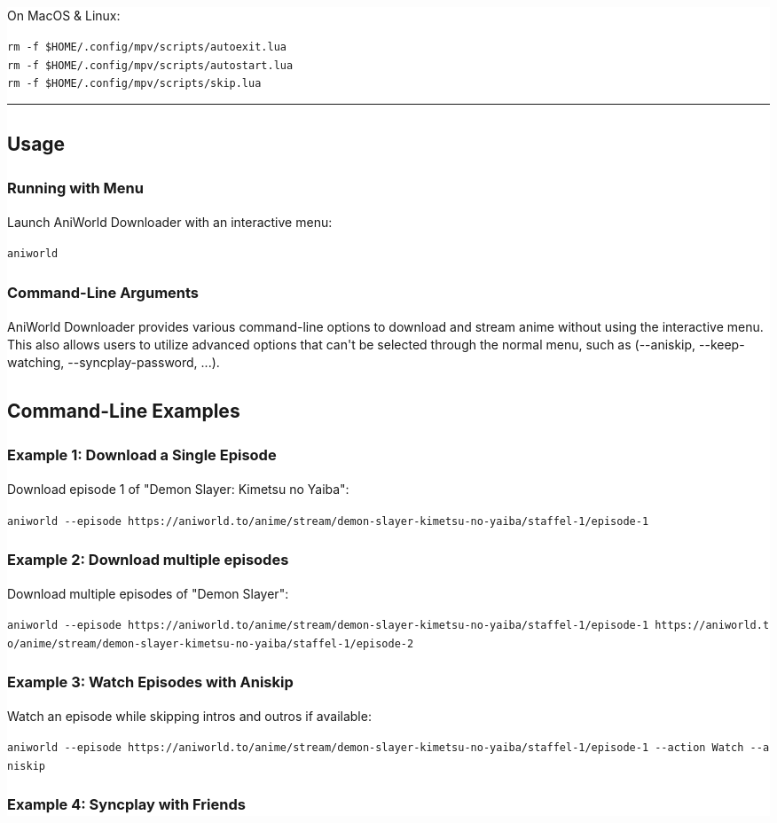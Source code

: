 On MacOS & Linux:
```shell
rm -f $HOME/.config/mpv/scripts/autoexit.lua
rm -f $HOME/.config/mpv/scripts/autostart.lua
rm -f $HOME/.config/mpv/scripts/skip.lua
```

---

## Usage

### Running with Menu

Launch AniWorld Downloader with an interactive menu:

```shell
aniworld
```

### Command-Line Arguments

AniWorld Downloader provides various command-line options to download and stream anime without using the interactive menu. This also allows users to utilize advanced options that can't be selected through the normal menu, such as (--aniskip, --keep-watching, --syncplay-password, ...).

## Command-Line Examples

### Example 1: Download a Single Episode

Download episode 1 of "Demon Slayer: Kimetsu no Yaiba":

```shell
aniworld --episode https://aniworld.to/anime/stream/demon-slayer-kimetsu-no-yaiba/staffel-1/episode-1
```

### Example 2: Download multiple episodes

Download multiple episodes of "Demon Slayer":

```shell
aniworld --episode https://aniworld.to/anime/stream/demon-slayer-kimetsu-no-yaiba/staffel-1/episode-1 https://aniworld.to/anime/stream/demon-slayer-kimetsu-no-yaiba/staffel-1/episode-2
```

### Example 3: Watch Episodes with Aniskip

Watch an episode while skipping intros and outros if available:

```shell
aniworld --episode https://aniworld.to/anime/stream/demon-slayer-kimetsu-no-yaiba/staffel-1/episode-1 --action Watch --aniskip
```

### Example 4: Syncplay with Friends
